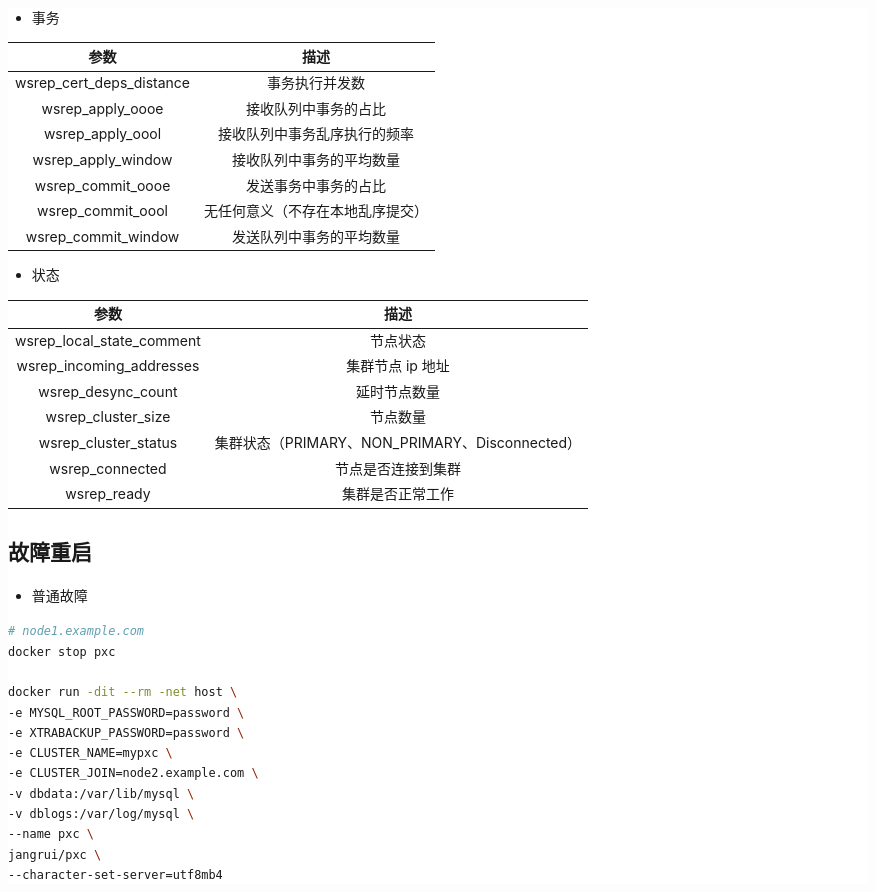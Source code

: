* 事务

| 参数 | 描述 |
| :---: | :---: |
| wsrep\_cert\_deps\_distance | 事务执行并发数 |
| wsrep\_apply\_oooe | 接收队列中事务的占比 |
| wsrep\_apply\_oool | 接收队列中事务乱序执行的频率 |
| wsrep\_apply\_window | 接收队列中事务的平均数量 |
| wsrep\_commit\_oooe | 发送事务中事务的占比 |
| wsrep\_commit\_oool | 无任何意义（不存在本地乱序提交） |
| wsrep\_commit\_window | 发送队列中事务的平均数量 |

* 状态

| 参数 | 描述 |
| :---: | :---: |
| wsrep\_local\_state\_comment | 节点状态 |
| wsrep\_incoming\_addresses | 集群节点 ip 地址 |
| wsrep\_desync\_count | 延时节点数量 |
| wsrep\_cluster\_size | 节点数量 |
| wsrep\_cluster\_status | 集群状态（PRIMARY、NON\_PRIMARY、Disconnected） |
| wsrep\_connected | 节点是否连接到集群 |
| wsrep\_ready | 集群是否正常工作 |

## 故障重启

* 普通故障

```bash
# node1.example.com
docker stop pxc

docker run -dit --rm -net host \
-e MYSQL_ROOT_PASSWORD=password \
-e XTRABACKUP_PASSWORD=password \
-e CLUSTER_NAME=mypxc \
-e CLUSTER_JOIN=node2.example.com \
-v dbdata:/var/lib/mysql \
-v dblogs:/var/log/mysql \
--name pxc \
jangrui/pxc \
--character-set-server=utf8mb4
```
